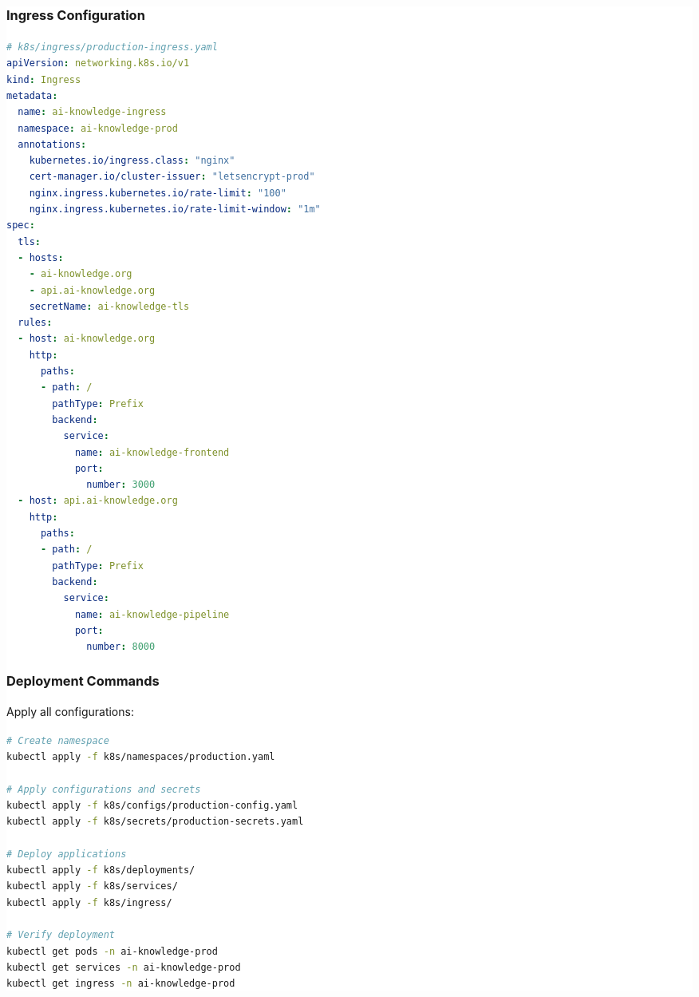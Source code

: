 ### Ingress Configuration

```yaml
# k8s/ingress/production-ingress.yaml
apiVersion: networking.k8s.io/v1
kind: Ingress
metadata:
  name: ai-knowledge-ingress
  namespace: ai-knowledge-prod
  annotations:
    kubernetes.io/ingress.class: "nginx"
    cert-manager.io/cluster-issuer: "letsencrypt-prod"
    nginx.ingress.kubernetes.io/rate-limit: "100"
    nginx.ingress.kubernetes.io/rate-limit-window: "1m"
spec:
  tls:
  - hosts:
    - ai-knowledge.org
    - api.ai-knowledge.org
    secretName: ai-knowledge-tls
  rules:
  - host: ai-knowledge.org
    http:
      paths:
      - path: /
        pathType: Prefix
        backend:
          service:
            name: ai-knowledge-frontend
            port:
              number: 3000
  - host: api.ai-knowledge.org
    http:
      paths:
      - path: /
        pathType: Prefix
        backend:
          service:
            name: ai-knowledge-pipeline
            port:
              number: 8000
```

### Deployment Commands

Apply all configurations:

```bash
# Create namespace
kubectl apply -f k8s/namespaces/production.yaml

# Apply configurations and secrets
kubectl apply -f k8s/configs/production-config.yaml
kubectl apply -f k8s/secrets/production-secrets.yaml

# Deploy applications
kubectl apply -f k8s/deployments/
kubectl apply -f k8s/services/
kubectl apply -f k8s/ingress/

# Verify deployment
kubectl get pods -n ai-knowledge-prod
kubectl get services -n ai-knowledge-prod
kubectl get ingress -n ai-knowledge-prod
```